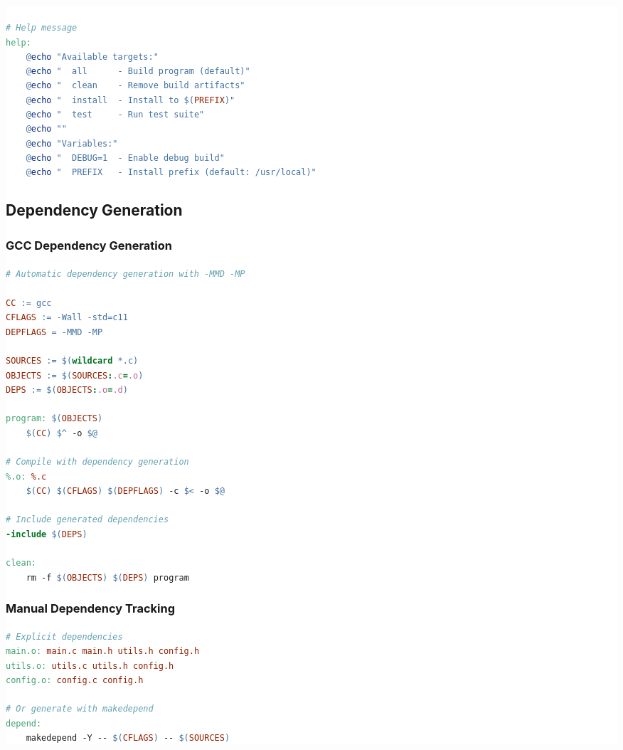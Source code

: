 ```makefile

# Help message
help:
	@echo "Available targets:"
	@echo "  all      - Build program (default)"
	@echo "  clean    - Remove build artifacts"
	@echo "  install  - Install to $(PREFIX)"
	@echo "  test     - Run test suite"
	@echo ""
	@echo "Variables:"
	@echo "  DEBUG=1  - Enable debug build"
	@echo "  PREFIX   - Install prefix (default: /usr/local)"
```

## Dependency Generation

### GCC Dependency Generation

```makefile
# Automatic dependency generation with -MMD -MP

CC := gcc
CFLAGS := -Wall -std=c11
DEPFLAGS = -MMD -MP

SOURCES := $(wildcard *.c)
OBJECTS := $(SOURCES:.c=.o)
DEPS := $(OBJECTS:.o=.d)

program: $(OBJECTS)
	$(CC) $^ -o $@

# Compile with dependency generation
%.o: %.c
	$(CC) $(CFLAGS) $(DEPFLAGS) -c $< -o $@

# Include generated dependencies
-include $(DEPS)

clean:
	rm -f $(OBJECTS) $(DEPS) program
```

### Manual Dependency Tracking

```makefile
# Explicit dependencies
main.o: main.c main.h utils.h config.h
utils.o: utils.c utils.h config.h
config.o: config.c config.h

# Or generate with makedepend
depend:
	makedepend -Y -- $(CFLAGS) -- $(SOURCES)
```
